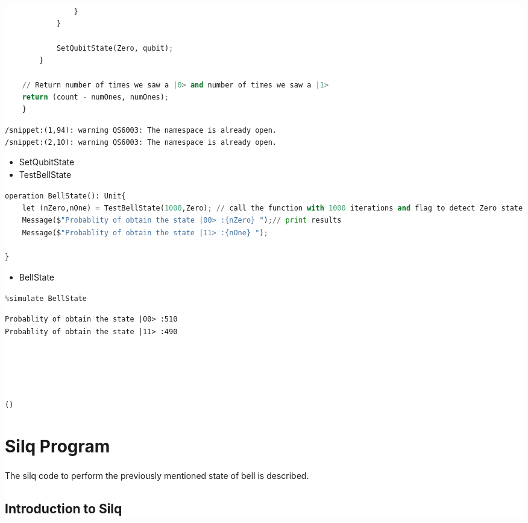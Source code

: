 ```python
                }
            }

            SetQubitState(Zero, qubit);
        }

    // Return number of times we saw a |0> and number of times we saw a |1>
    return (count - numOnes, numOnes); 
    }
```

    /snippet:(1,94): warning QS6003: The namespace is already open.
    /snippet:(2,10): warning QS6003: The namespace is already open.





<ul><li>SetQubitState</li><li>TestBellState</li></ul>




```python
operation BellState(): Unit{
    let (nZero,nOne) = TestBellState(1000,Zero); // call the function with 1000 iterations and flag to detect Zero state
    Message($"Probablity of obtain the state |00> :{nZero} ");// print results
    Message($"Probablity of obtain the state |11> :{nOne} ");

}
```




<ul><li>BellState</li></ul>




```python
%simulate BellState
```

    Probablity of obtain the state |00> :510 
    Probablity of obtain the state |11> :490 





    ()



# Silq Program


The silq code to perform the previously mentioned state of bell is described.

## Introduction to Silq
